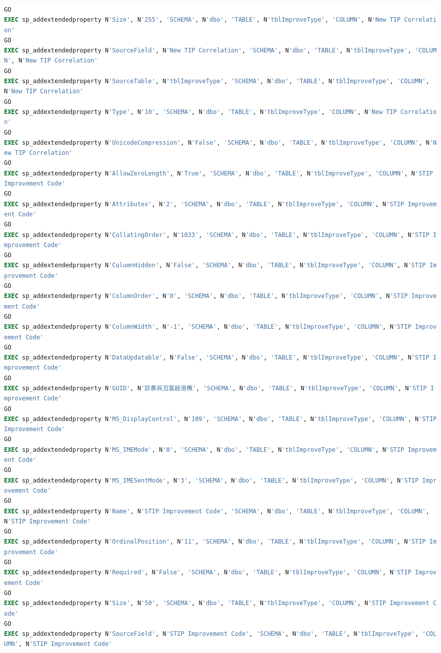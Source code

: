 ```sql
GO
EXEC sp_addextendedproperty N'Size', N'255', 'SCHEMA', N'dbo', 'TABLE', N'tblImproveType', 'COLUMN', N'New TIP Correlation'
GO
EXEC sp_addextendedproperty N'SourceField', N'New TIP Correlation', 'SCHEMA', N'dbo', 'TABLE', N'tblImproveType', 'COLUMN', N'New TIP Correlation'
GO
EXEC sp_addextendedproperty N'SourceTable', N'tblImproveType', 'SCHEMA', N'dbo', 'TABLE', N'tblImproveType', 'COLUMN', N'New TIP Correlation'
GO
EXEC sp_addextendedproperty N'Type', N'10', 'SCHEMA', N'dbo', 'TABLE', N'tblImproveType', 'COLUMN', N'New TIP Correlation'
GO
EXEC sp_addextendedproperty N'UnicodeCompression', N'False', 'SCHEMA', N'dbo', 'TABLE', N'tblImproveType', 'COLUMN', N'New TIP Correlation'
GO
EXEC sp_addextendedproperty N'AllowZeroLength', N'True', 'SCHEMA', N'dbo', 'TABLE', N'tblImproveType', 'COLUMN', N'STIP Improvement Code'
GO
EXEC sp_addextendedproperty N'Attributes', N'2', 'SCHEMA', N'dbo', 'TABLE', N'tblImproveType', 'COLUMN', N'STIP Improvement Code'
GO
EXEC sp_addextendedproperty N'CollatingOrder', N'1033', 'SCHEMA', N'dbo', 'TABLE', N'tblImproveType', 'COLUMN', N'STIP Improvement Code'
GO
EXEC sp_addextendedproperty N'ColumnHidden', N'False', 'SCHEMA', N'dbo', 'TABLE', N'tblImproveType', 'COLUMN', N'STIP Improvement Code'
GO
EXEC sp_addextendedproperty N'ColumnOrder', N'0', 'SCHEMA', N'dbo', 'TABLE', N'tblImproveType', 'COLUMN', N'STIP Improvement Code'
GO
EXEC sp_addextendedproperty N'ColumnWidth', N'-1', 'SCHEMA', N'dbo', 'TABLE', N'tblImproveType', 'COLUMN', N'STIP Improvement Code'
GO
EXEC sp_addextendedproperty N'DataUpdatable', N'False', 'SCHEMA', N'dbo', 'TABLE', N'tblImproveType', 'COLUMN', N'STIP Improvement Code'
GO
EXEC sp_addextendedproperty N'GUID', N'診丳呉丒冨趓濨㰎', 'SCHEMA', N'dbo', 'TABLE', N'tblImproveType', 'COLUMN', N'STIP Improvement Code'
GO
EXEC sp_addextendedproperty N'MS_DisplayControl', N'109', 'SCHEMA', N'dbo', 'TABLE', N'tblImproveType', 'COLUMN', N'STIP Improvement Code'
GO
EXEC sp_addextendedproperty N'MS_IMEMode', N'0', 'SCHEMA', N'dbo', 'TABLE', N'tblImproveType', 'COLUMN', N'STIP Improvement Code'
GO
EXEC sp_addextendedproperty N'MS_IMESentMode', N'3', 'SCHEMA', N'dbo', 'TABLE', N'tblImproveType', 'COLUMN', N'STIP Improvement Code'
GO
EXEC sp_addextendedproperty N'Name', N'STIP Improvement Code', 'SCHEMA', N'dbo', 'TABLE', N'tblImproveType', 'COLUMN', N'STIP Improvement Code'
GO
EXEC sp_addextendedproperty N'OrdinalPosition', N'11', 'SCHEMA', N'dbo', 'TABLE', N'tblImproveType', 'COLUMN', N'STIP Improvement Code'
GO
EXEC sp_addextendedproperty N'Required', N'False', 'SCHEMA', N'dbo', 'TABLE', N'tblImproveType', 'COLUMN', N'STIP Improvement Code'
GO
EXEC sp_addextendedproperty N'Size', N'50', 'SCHEMA', N'dbo', 'TABLE', N'tblImproveType', 'COLUMN', N'STIP Improvement Code'
GO
EXEC sp_addextendedproperty N'SourceField', N'STIP Improvement Code', 'SCHEMA', N'dbo', 'TABLE', N'tblImproveType', 'COLUMN', N'STIP Improvement Code'
```